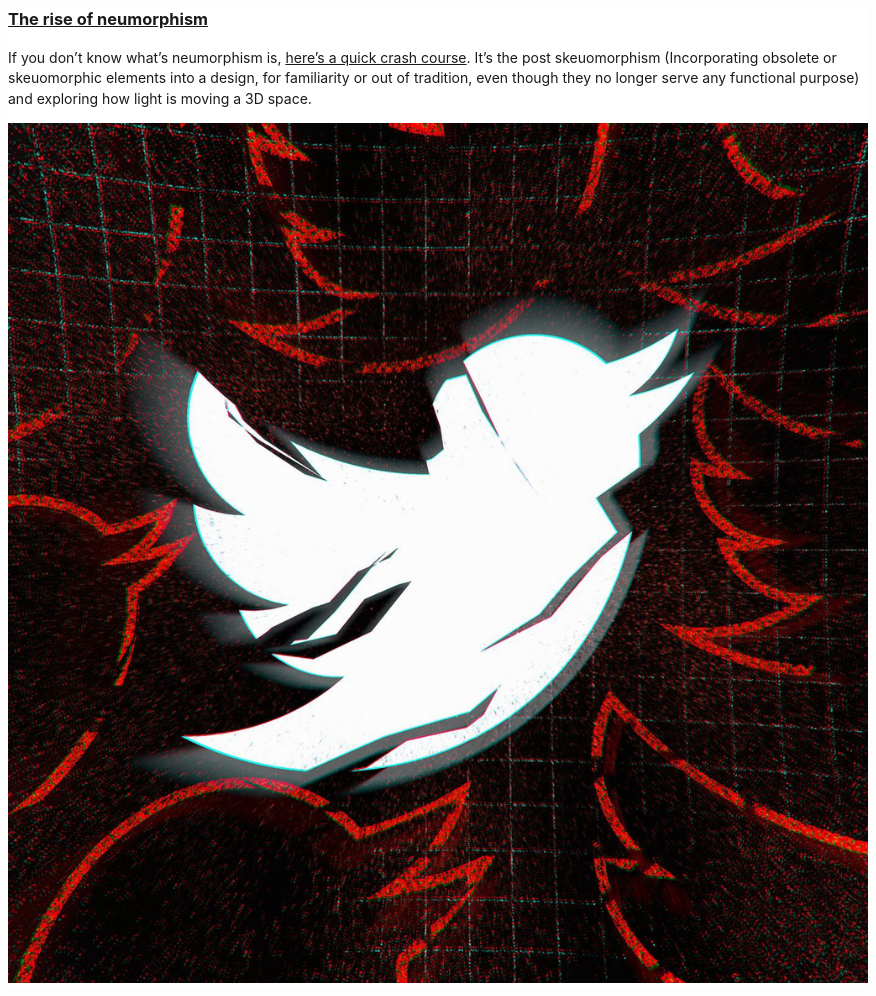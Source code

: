 ### [The rise of neumorphism](https://www.inputmag.com/design/apple-macos-big-sur-the-rise-of-neumorphism)

If you don’t know what’s neumorphism is, [here’s a quick crash course](https://uxdesign.cc/neumorphism-in-user-interfaces-b47cef3bf3a6). It’s the post skeuomorphism (Incorporating obsolete or skeuomorphic elements into a design, for familiarity or out of tradition, even though they no longer serve any functional purpose) and exploring how light is moving a 3D space.

![](/assets/images/posts/1*FMLevsSU8wLnGeyPeXD9tw.jpeg)
